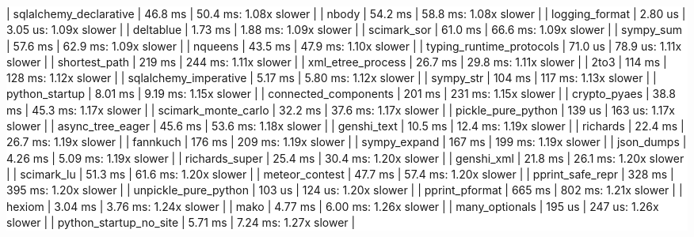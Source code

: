 | sqlalchemy_declarative           | 46.8 ms                                                  | 50.4 ms: 1.08x slower                                                    |
| nbody                            | 54.2 ms                                                  | 58.8 ms: 1.08x slower                                                    |
| logging_format                   | 2.80 us                                                  | 3.05 us: 1.09x slower                                                    |
| deltablue                        | 1.73 ms                                                  | 1.88 ms: 1.09x slower                                                    |
| scimark_sor                      | 61.0 ms                                                  | 66.6 ms: 1.09x slower                                                    |
| sympy_sum                        | 57.6 ms                                                  | 62.9 ms: 1.09x slower                                                    |
| nqueens                          | 43.5 ms                                                  | 47.9 ms: 1.10x slower                                                    |
| typing_runtime_protocols         | 71.0 us                                                  | 78.9 us: 1.11x slower                                                    |
| shortest_path                    | 219 ms                                                   | 244 ms: 1.11x slower                                                     |
| xml_etree_process                | 26.7 ms                                                  | 29.8 ms: 1.11x slower                                                    |
| 2to3                             | 114 ms                                                   | 128 ms: 1.12x slower                                                     |
| sqlalchemy_imperative            | 5.17 ms                                                  | 5.80 ms: 1.12x slower                                                    |
| sympy_str                        | 104 ms                                                   | 117 ms: 1.13x slower                                                     |
| python_startup                   | 8.01 ms                                                  | 9.19 ms: 1.15x slower                                                    |
| connected_components             | 201 ms                                                   | 231 ms: 1.15x slower                                                     |
| crypto_pyaes                     | 38.8 ms                                                  | 45.3 ms: 1.17x slower                                                    |
| scimark_monte_carlo              | 32.2 ms                                                  | 37.6 ms: 1.17x slower                                                    |
| pickle_pure_python               | 139 us                                                   | 163 us: 1.17x slower                                                     |
| async_tree_eager                 | 45.6 ms                                                  | 53.6 ms: 1.18x slower                                                    |
| genshi_text                      | 10.5 ms                                                  | 12.4 ms: 1.19x slower                                                    |
| richards                         | 22.4 ms                                                  | 26.7 ms: 1.19x slower                                                    |
| fannkuch                         | 176 ms                                                   | 209 ms: 1.19x slower                                                     |
| sympy_expand                     | 167 ms                                                   | 199 ms: 1.19x slower                                                     |
| json_dumps                       | 4.26 ms                                                  | 5.09 ms: 1.19x slower                                                    |
| richards_super                   | 25.4 ms                                                  | 30.4 ms: 1.20x slower                                                    |
| genshi_xml                       | 21.8 ms                                                  | 26.1 ms: 1.20x slower                                                    |
| scimark_lu                       | 51.3 ms                                                  | 61.6 ms: 1.20x slower                                                    |
| meteor_contest                   | 47.7 ms                                                  | 57.4 ms: 1.20x slower                                                    |
| pprint_safe_repr                 | 328 ms                                                   | 395 ms: 1.20x slower                                                     |
| unpickle_pure_python             | 103 us                                                   | 124 us: 1.20x slower                                                     |
| pprint_pformat                   | 665 ms                                                   | 802 ms: 1.21x slower                                                     |
| hexiom                           | 3.04 ms                                                  | 3.76 ms: 1.24x slower                                                    |
| mako                             | 4.77 ms                                                  | 6.00 ms: 1.26x slower                                                    |
| many_optionals                   | 195 us                                                   | 247 us: 1.26x slower                                                     |
| python_startup_no_site           | 5.71 ms                                                  | 7.24 ms: 1.27x slower                                                    |